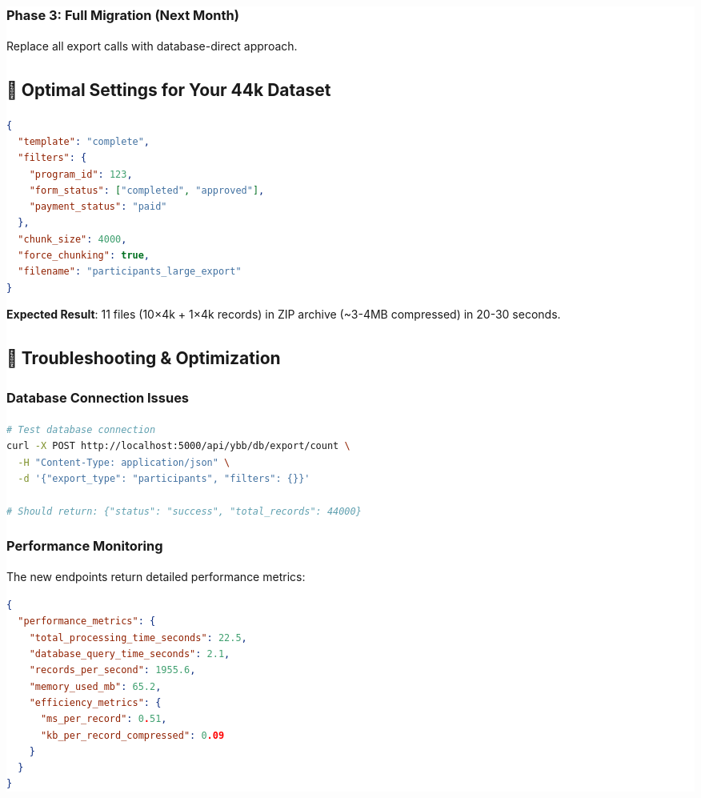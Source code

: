 ### **Phase 3: Full Migration (Next Month)**
Replace all export calls with database-direct approach.

## 🎯 **Optimal Settings for Your 44k Dataset**

```json
{
  "template": "complete",
  "filters": {
    "program_id": 123,
    "form_status": ["completed", "approved"],
    "payment_status": "paid"
  },
  "chunk_size": 4000,
  "force_chunking": true,
  "filename": "participants_large_export"
}
```

**Expected Result**: 11 files (10×4k + 1×4k records) in ZIP archive (~3-4MB compressed) in 20-30 seconds.

## 🔧 **Troubleshooting & Optimization**

### **Database Connection Issues**
```bash
# Test database connection
curl -X POST http://localhost:5000/api/ybb/db/export/count \
  -H "Content-Type: application/json" \
  -d '{"export_type": "participants", "filters": {}}'

# Should return: {"status": "success", "total_records": 44000}
```

### **Performance Monitoring**
The new endpoints return detailed performance metrics:

```json
{
  "performance_metrics": {
    "total_processing_time_seconds": 22.5,
    "database_query_time_seconds": 2.1,
    "records_per_second": 1955.6,
    "memory_used_mb": 65.2,
    "efficiency_metrics": {
      "ms_per_record": 0.51,
      "kb_per_record_compressed": 0.09
    }
  }
}
```

